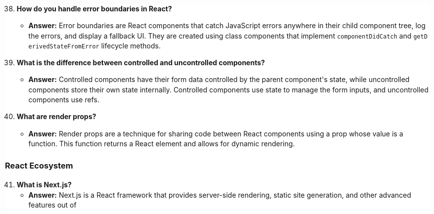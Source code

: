 38. **How do you handle error boundaries in React?**
    - **Answer:** Error boundaries are React components that catch JavaScript errors anywhere in their child component tree, log the errors, and display a fallback UI. They are created using class components that implement `componentDidCatch` and `getDerivedStateFromError` lifecycle methods.

39. **What is the difference between controlled and uncontrolled components?**
    - **Answer:** Controlled components have their form data controlled by the parent component's state, while uncontrolled components store their own state internally. Controlled components use state to manage the form inputs, and uncontrolled components use refs.

40. **What are render props?**
    - **Answer:** Render props are a technique for sharing code between React components using a prop whose value is a function. This function returns a React element and allows for dynamic rendering.

### React Ecosystem

41. **What is Next.js?**
    - **Answer:** Next.js is a React framework that provides server-side rendering, static site generation, and other advanced features out of

